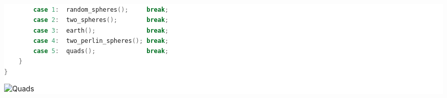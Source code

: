 ```c++ title="A new scene with quads" hl_lines="1 2 4-36 39 44"
        case 1:  random_spheres();     break;
        case 2:  two_spheres();        break;
        case 3:  earth();              break;
        case 4:  two_perlin_spheres(); break;
        case 5:  quads();              break;
    }
}
```

![Quads](https://raytracing.github.io/images/img-2.16-quads.png)